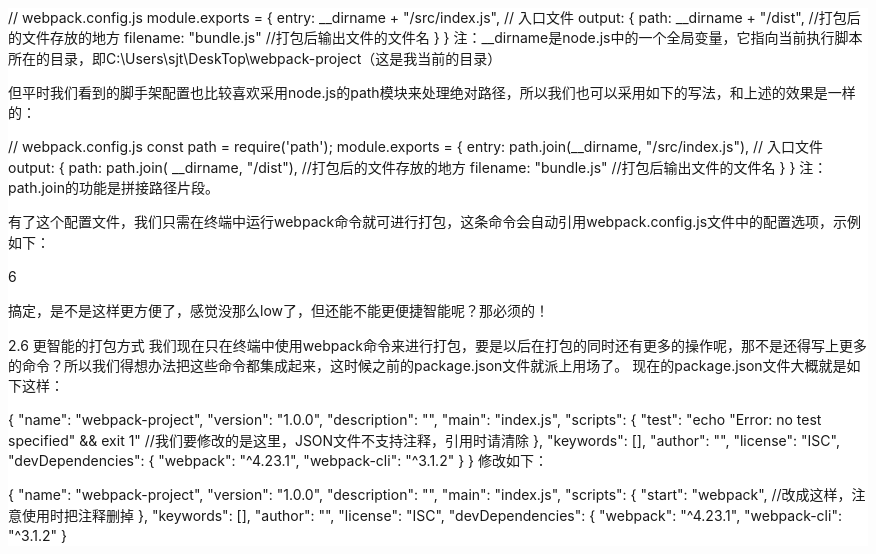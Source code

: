 // webpack.config.js
module.exports = {
    entry: __dirname + "/src/index.js", // 入口文件
    output: {
        path: __dirname + "/dist", //打包后的文件存放的地方
        filename: "bundle.js" //打包后输出文件的文件名
    }
}
注：__dirname是node.js中的一个全局变量，它指向当前执行脚本所在的目录，即C:\Users\sjt\DeskTop\webpack-project（这是我当前的目录）

但平时我们看到的脚手架配置也比较喜欢采用node.js的path模块来处理绝对路径，所以我们也可以采用如下的写法，和上述的效果是一样的：

// webpack.config.js
const path = require('path');
module.exports = {
    entry: path.join(__dirname, "/src/index.js"), // 入口文件
    output: {
        path: path.join( __dirname, "/dist"), //打包后的文件存放的地方
        filename: "bundle.js" //打包后输出文件的文件名
    }
}
注：path.join的功能是拼接路径片段。

有了这个配置文件，我们只需在终端中运行webpack命令就可进行打包，这条命令会自动引用webpack.config.js文件中的配置选项，示例如下：

6

搞定，是不是这样更方便了，感觉没那么low了，但还能不能更便捷智能呢？那必须的！
 

2.6 更智能的打包方式
我们现在只在终端中使用webpack命令来进行打包，要是以后在打包的同时还有更多的操作呢，那不是还得写上更多的命令？所以我们得想办法把这些命令都集成起来，这时候之前的package.json文件就派上用场了。
现在的package.json文件大概就是如下这样：

{
  "name": "webpack-project",
  "version": "1.0.0",
  "description": "",
  "main": "index.js",
  "scripts": {
    "test": "echo \"Error: no test specified\" && exit 1" //我们要修改的是这里，JSON文件不支持注释，引用时请清除
  },
  "keywords": [],
  "author": "",
  "license": "ISC",
  "devDependencies": {
    "webpack": "^4.23.1",
    "webpack-cli": "^3.1.2"
  }
}
修改如下：

{
  "name": "webpack-project",
  "version": "1.0.0",
  "description": "",
  "main": "index.js",
  "scripts": {
    "start": "webpack", //改成这样，注意使用时把注释删掉
  },
  "keywords": [],
  "author": "",
  "license": "ISC",
  "devDependencies": {
    "webpack": "^4.23.1",
    "webpack-cli": "^3.1.2"
  }
